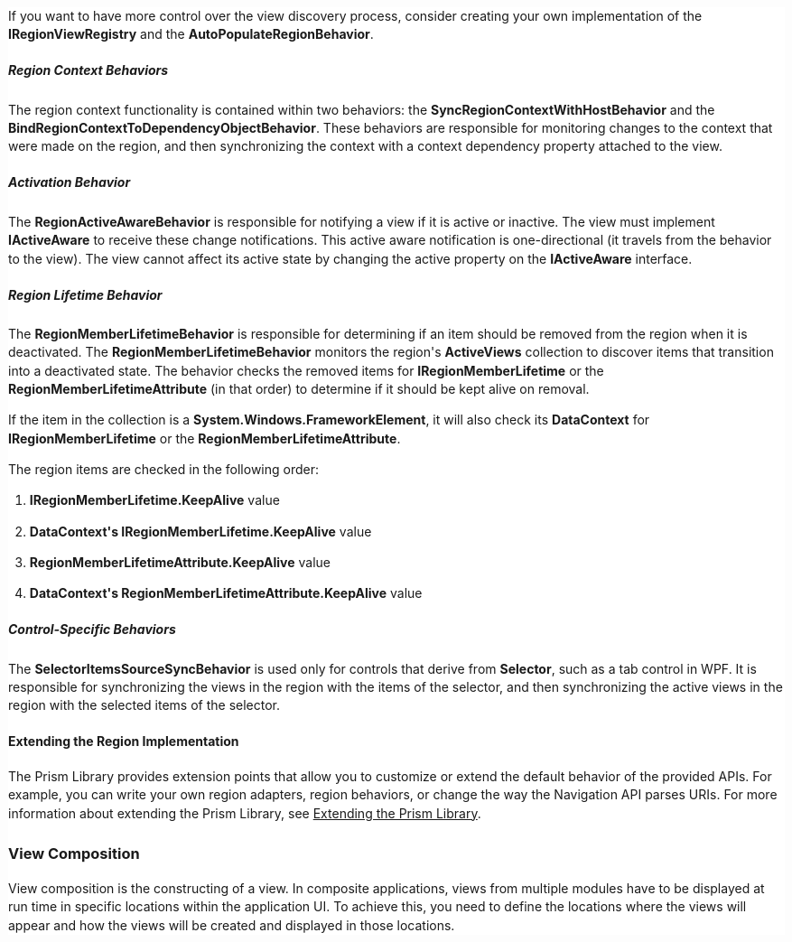 If you want to have more control over the view discovery process, consider creating your own implementation of the **IRegionViewRegistry** and the **AutoPopulateRegionBehavior**.

##### Region Context Behaviors

The region context functionality is contained within two behaviors: the **SyncRegionContextWithHostBehavior** and the **BindRegionContextToDependencyObjectBehavior**. These behaviors are responsible for monitoring changes to the context that were made on the region, and then synchronizing the context with a context dependency property attached to the view.

##### Activation Behavior

The **RegionActiveAwareBehavior** is responsible for notifying a view if it is active or inactive. The view must implement **IActiveAware** to receive these change notifications. This active aware notification is one-directional (it travels from the behavior to the view). The view cannot affect its active state by changing the active property on the **IActiveAware** interface.

##### Region Lifetime Behavior

The **RegionMemberLifetimeBehavior** is responsible for determining if an item should be removed from the region when it is deactivated. The **RegionMemberLifetimeBehavior** monitors the region's **ActiveViews** collection to discover items that transition into a deactivated state. The behavior checks the removed items for **IRegionMemberLifetime** or the **RegionMemberLifetimeAttribute** (in that order) to determine if it should be kept alive on removal.

If the item in the collection is a **System.Windows.FrameworkElement**, it will also check its **DataContext** for **IRegionMemberLifetime** or the **RegionMemberLifetimeAttribute**.

The region items are checked in the following order:

1. **IRegionMemberLifetime.KeepAlive** value

2. **DataContext's IRegionMemberLifetime.KeepAlive** value

3. **RegionMemberLifetimeAttribute.KeepAlive** value

4. **DataContext's RegionMemberLifetimeAttribute.KeepAlive** value

##### Control-Specific Behaviors

The **SelectorItemsSourceSyncBehavior** is used only for controls that derive from **Selector**, such as a tab control in WPF. It is responsible for synchronizing the views in the region with the items of the selector, and then synchronizing the active views in the region with the selected items of the selector.

#### Extending the Region Implementation

The Prism Library provides extension points that allow you to customize or extend the default behavior of the provided APIs. For example, you can write your own region adapters, region behaviors, or change the way the Navigation API parses URIs. For more information about extending the Prism Library, see [Extending the Prism Library](AppendixE1-ExtendingPrism.md).

### View Composition 

View composition is the constructing of a view. In composite applications, views from multiple modules have to be displayed at run time in specific locations within the application UI. To achieve this, you need to define the locations where the views will appear and how the views will be created and displayed in those locations.
